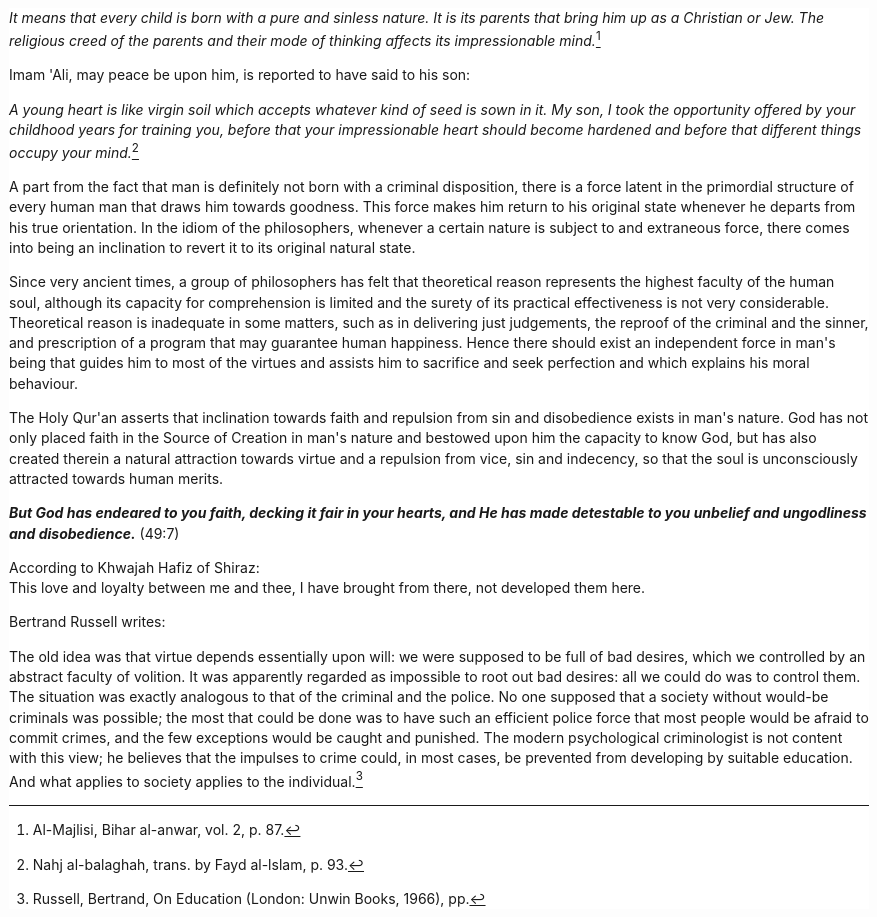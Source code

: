 *It means that every child is born with a pure and sinless nature. It is
its parents that bring him up as a Christian or Jew. The religious creed
of the parents and their mode of thinking affects its impressionable
mind.*[^11]

Imam 'Ali, may peace be upon him, is reported to have said to his son:

*A young heart is like virgin soil which accepts whatever kind of seed
is sown in it. My son, I took the opportunity offered by your childhood
years for training you, before that your impressionable heart should
become hardened and before that different things occupy your mind.*[^12]

A part from the fact that man is definitely not born with a criminal
disposition, there is a force latent in the primordial structure of
every human man that draws him towards goodness. This force makes him
return to his original state whenever he departs from his true
orientation. In the idiom of the philosophers, whenever a certain nature
is subject to and extraneous force, there comes into being an
inclination to revert it to its original natural state.

Since very ancient times, a group of philosophers has felt that
theoretical reason represents the highest faculty of the human soul,
although its capacity for comprehension is limited and the surety of its
practical effectiveness is not very considerable. Theoretical reason is
inadequate in some matters, such as in delivering just judgements, the
reproof of the criminal and the sinner, and prescription of a program
that may guarantee human happiness. Hence there should exist an
independent force in man's being that guides him to most of the virtues
and assists him to sacrifice and seek perfection and which explains his
moral behaviour.

The Holy Qur'an asserts that inclination towards faith and repulsion
from sin and disobedience exists in man's nature. God has not only
placed faith in the Source of Creation in man's nature and bestowed upon
him the capacity to know God, but has also created therein a natural
attraction towards virtue and a repulsion from vice, sin and indecency,
so that the soul is unconsciously attracted towards human merits.

***But God has endeared to you faith, decking it fair in your hearts,
and He has made detestable to you unbelief and ungodliness and
disobedience.*** (49:7)

According to Khwajah Hafiz of Shiraz:  
 This love and loyalty between me and thee, I have brought from there,
not developed them here.

Bertrand Russell writes:

The old idea was that virtue depends essentially upon will: we were
supposed to be full of bad desires, which we controlled by an abstract
faculty of volition. It was apparently regarded as impossible to root
out bad desires: all we could do was to control them. The situation was
exactly analogous to that of the criminal and the police. No one
supposed that a society without would-be criminals was possible; the
most that could be done was to have such an efficient police force that
most people would be afraid to commit crimes, and the few exceptions
would be caught and punished. The modern psychological criminologist is
not content with this view; he believes that the impulses to crime
could, in most cases, be prevented from developing by suitable
education. And what applies to society applies to the individual.[^13]


[^1]: Encyclopaedia Britannica.
[^2]: Carrel, Alexis, Reflections sur la conduite de la vie, Persian
[^3]: Nietzsche, The Antichrist, in Walter Kaufmann, The Portable
[^4]: Idem. Twilight of the Idols, in Kaufmann, op. cit., pp. 535-536.
[^5]: Idem. Thus Spoke Zarathustra (Penguin Books, 1975), trans. by R.
[^6]: The Qur'an, 43:14, 14:33, 95:4, 17:69.
[^7]: Al-Amidi, Ghurar al-hikam, p. 224.
[^8]: Carrel, Alexis, Man, the Unknown (Bombay: Wilco Publishing House),
[^9]: Ravankawi (Psychoanalysis), p. 7.
[^10]: John Dewey, Human Nature and Conduct (New York: Henry Holt and
[^11]: Al-Majlisi, Bihar al-anwar, vol. 2, p. 87.
[^12]: Nahj al-balaghah, trans. by Fayd al-lslam, p. 93.
[^13]: Russell, Bertrand, On Education (London: Unwin Books, 1966), pp.
[^14]: Emerson, Ralph Waldo, "The Over-Soul," in Man and Man: The Social
[^15]: Aristotle, Nicomachean Ethics, in Commins & Linscott, o p. cit.,
[^16]: Al-Majlisi, Biharal-anwar, vol. 17, p. 217.
[^17]: Munn, Norman Leslie, Psychology: The Fundamentals of Human Ad
[^18]: Carrei, Alexis, Reflexions sur to conduite de la vie, Pers.
[^19]: Al-Amidi, Ghuraral-hikam, p. 508.
[^20]: Ibid.
[^21]: Al-Nurri, Mustadrak al-Wasa'il, vol. 1, p. 171.
[^22]: Al-'Amili, al-Hurr, Wasa'il al-Shi'ah, vol. 3, p. 232.
[^23]: al-Kulayni, al-Kafi, vol. 6 p. 47.
[^24]: Russell, Bertrand, op. cit., p. 50